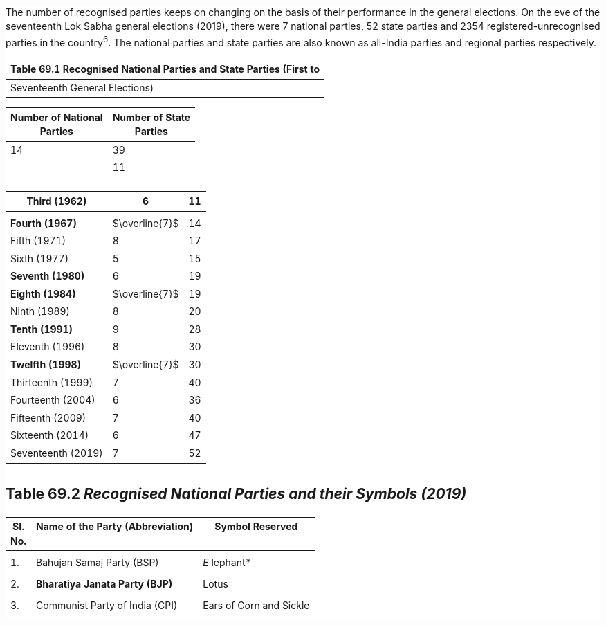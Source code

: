 The number of recognised parties keeps on changing on the basis of their performance in the general elections. On the eve of the seventeenth Lok Sabha general elections (2019), there were 7 national parties, 52 state parties and 2354 registered-unrecognised parties in the country<sup>6</sup>. The national parties and state parties are also known as all-India parties and regional parties respectively.

| <b>Table 69.1</b> Recognised National Parties and State Parties (First to |
|---------------------------------------------------------------------------|
| Seventeenth General Elections)                                            |

| <b>Number of National</b><br><b>Parties</b> | <b>Number of State</b><br><b>Parties</b> |
|---------------------------------------------|------------------------------------------|
| 14                                          | 39                                       |
|                                             | 11                                       |
|                                             |                                          |

| <b>Third (1962)</b>   | 6              | 11 |
|-----------------------|----------------|----|
|                       |                |    |
| <b>Fourth (1967)</b>  | $\overline{7}$ | 14 |
| Fifth (1971)          | 8              | 17 |
| Sixth (1977)          | 5              | 15 |
| <b>Seventh (1980)</b> | 6              | 19 |
| <b>Eighth (1984)</b>  | $\overline{7}$ | 19 |
| Ninth (1989)          | 8              | 20 |
| <b>Tenth (1991)</b>   | 9              | 28 |
| Eleventh (1996)       | 8              | 30 |
| <b>Twelfth (1998)</b> | $\overline{7}$ | 30 |
| Thirteenth (1999)     | 7              | 40 |
| Fourteenth (2004)     | 6              | 36 |
| Fifteenth (2009)      | 7              | 40 |
| Sixteenth (2014)      | 6              | 47 |
| Seventeenth (2019)    | 7              | 52 |

## **Table 69.2** *Recognised National Parties and their Symbols (2019)*

| SI.<br>No.     | <b>Name of the Party (Abbreviation)</b> | <b>Symbol Reserved</b>   |
|----------------|-----------------------------------------|--------------------------|
|                |                                         |                          |
| 1.             | Bahujan Samaj Party (BSP)               | $E$ lephant*             |
|                |                                         |                          |
| 2.             | <b>Bharatiya Janata Party (BJP)</b>     | Lotus                    |
|                |                                         |                          |
| 3.             | Communist Party of India (CPI)          | Ears of Corn and Sickle  |
|                |                                         |                          |